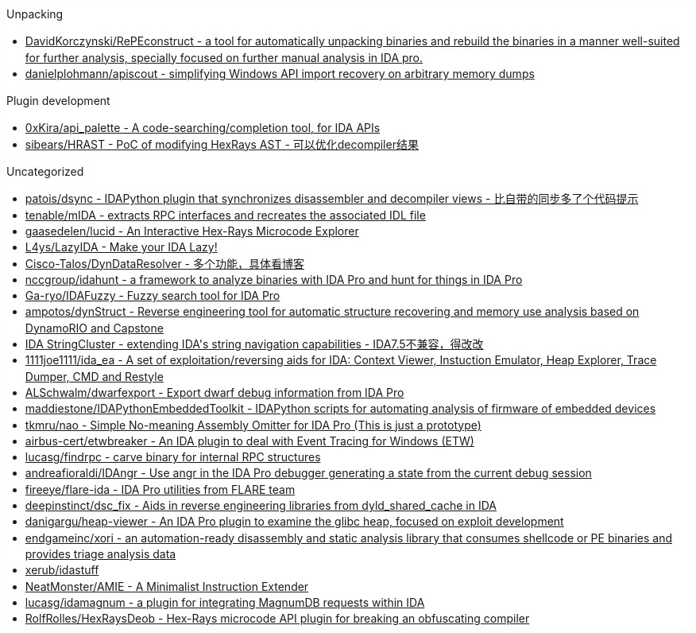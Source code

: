 Unpacking

* [DavidKorczynski/RePEconstruct - a tool for automatically unpacking binaries and rebuild the binaries in a manner well-suited for further analysis, specially focused on further manual analysis in IDA pro.](https://github.com/DavidKorczynski/RePEconstruct)
* [danielplohmann/apiscout - simplifying Windows API import recovery on arbitrary memory dumps](https://github.com/danielplohmann/apiscout)

Plugin development

* [0xKira/api_palette - A code-searching/completion tool, for IDA APIs](https://github.com/0xKira/api_palette)
* [sibears/HRAST - PoC of modifying HexRays AST - 可以优化decompiler结果](https://github.com/sibears/HRAST)

Uncategorized

* [patois/dsync - IDAPython plugin that synchronizes disassembler and decompiler views - 比自带的同步多了个代码提示](https://github.com/patois/dsync)
* [tenable/mIDA - extracts RPC interfaces and recreates the associated IDL file](https://github.com/tenable/mIDA)
* [gaasedelen/lucid - An Interactive Hex-Rays Microcode Explorer](https://github.com/gaasedelen/lucid)
* [L4ys/LazyIDA - Make your IDA Lazy!](https://github.com/L4ys/LazyIDA)
* [Cisco-Talos/DynDataResolver - 多个功能，具体看博客](https://github.com/Cisco-Talos/DynDataResolver)
* [nccgroup/idahunt - a framework to analyze binaries with IDA Pro and hunt for things in IDA Pro](https://github.com/nccgroup/idahunt)
* [Ga-ryo/IDAFuzzy - Fuzzy search tool for IDA Pro](https://github.com/Ga-ryo/IDAFuzzy)
* [ampotos/dynStruct - Reverse engineering tool for automatic structure recovering and memory use analysis based on DynamoRIO and Capstone](https://github.com/ampotos/dynStruct)
* [IDA StringCluster - extending IDA's string navigation capabilities - IDA7.5不兼容，得改改](https://github.com/Comsecuris/ida_strcluster)
* [1111joe1111/ida_ea - A set of exploitation/reversing aids for IDA: Context Viewer, Instuction Emulator, Heap Explorer, Trace Dumper, CMD and Restyle](https://github.com/1111joe1111/ida_ea)
* [ALSchwalm/dwarfexport - Export dwarf debug information from IDA Pro](https://github.com/ALSchwalm/dwarfexport)
* [maddiestone/IDAPythonEmbeddedToolkit - IDAPython scripts for automating analysis of firmware of embedded devices](https://github.com/maddiestone/IDAPythonEmbeddedToolkit)
* [tkmru/nao - Simple No-meaning Assembly Omitter for IDA Pro (This is just a prototype)](https://github.com/tkmru/nao)
* [airbus-cert/etwbreaker - An IDA plugin to deal with Event Tracing for Windows (ETW)](https://github.com/airbus-cert/etwbreaker)
* [lucasg/findrpc - carve binary for internal RPC structures](https://github.com/lucasg/findrpc)
* [andreafioraldi/IDAngr - Use angr in the IDA Pro debugger generating a state from the current debug session](https://github.com/andreafioraldi/IDAngr)
* [fireeye/flare-ida - IDA Pro utilities from FLARE team](https://github.com/fireeye/flare-ida)
* [deepinstinct/dsc_fix - Aids in reverse engineering libraries from dyld_shared_cache in IDA](https://github.com/deepinstinct/dsc_fix)
* [danigargu/heap-viewer - An IDA Pro plugin to examine the glibc heap, focused on exploit development](https://github.com/danigargu/heap-viewer)
* [endgameinc/xori - an automation-ready disassembly and static analysis library that consumes shellcode or PE binaries and provides triage analysis data](https://github.com/endgameinc/xori)
* [xerub/idastuff](https://github.com/xerub/idastuff)
* [NeatMonster/AMIE - A Minimalist Instruction Extender](https://github.com/NeatMonster/AMIE)
* [lucasg/idamagnum - a plugin for integrating MagnumDB requests within IDA](https://github.com/lucasg/idamagnum)
* [RolfRolles/HexRaysDeob - Hex-Rays microcode API plugin for breaking an obfuscating compiler](https://github.com/RolfRolles/HexRaysDeob)

